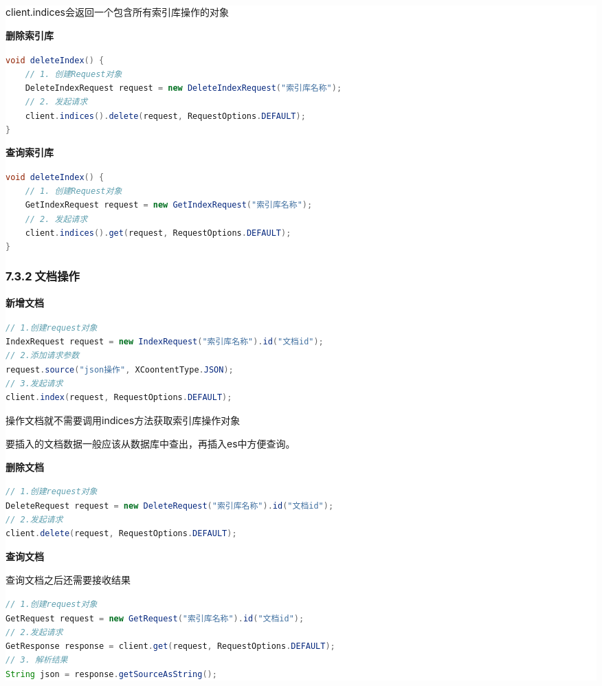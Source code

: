 client.indices会返回一个包含所有索引库操作的对象

**删除索引库**

```java
void deleteIndex() {
    // 1. 创建Request对象
    DeleteIndexRequest request = new DeleteIndexRequest("索引库名称");
    // 2. 发起请求
    client.indices().delete(request, RequestOptions.DEFAULT);
}
```

**查询索引库**

```java
void deleteIndex() {
    // 1. 创建Request对象
    GetIndexRequest request = new GetIndexRequest("索引库名称");
    // 2. 发起请求
    client.indices().get(request, RequestOptions.DEFAULT);
}
```

### 7.3.2 文档操作

**新增文档**

```java
// 1.创建request对象
IndexRequest request = new IndexRequest("索引库名称").id("文档id");
// 2.添加请求参数
request.source("json操作", XCoontentType.JSON);
// 3.发起请求
client.index(request, RequestOptions.DEFAULT);
```

操作文档就不需要调用indices方法获取索引库操作对象

要插入的文档数据一般应该从数据库中查出，再插入es中方便查询。

**删除文档**

```java
// 1.创建request对象
DeleteRequest request = new DeleteRequest("索引库名称").id("文档id");
// 2.发起请求
client.delete(request, RequestOptions.DEFAULT);
```

**查询文档**

查询文档之后还需要接收结果

```java
// 1.创建request对象
GetRequest request = new GetRequest("索引库名称").id("文档id");
// 2.发起请求
GetResponse response = client.get(request, RequestOptions.DEFAULT);
// 3. 解析结果
String json = response.getSourceAsString();
```
